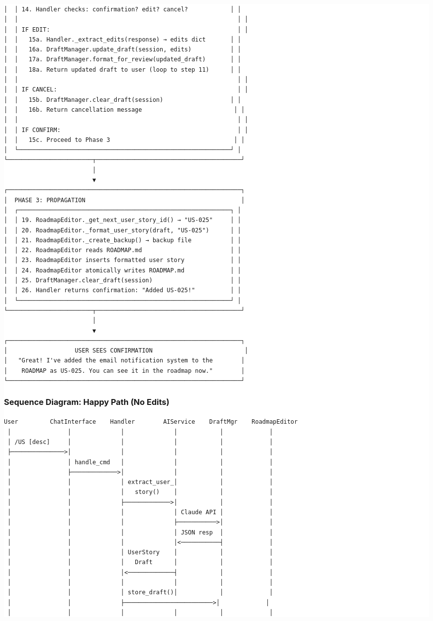 ```
│  │ 14. Handler checks: confirmation? edit? cancel?            │ │
│  │                                                              │ │
│  │ IF EDIT:                                                     │ │
│  │   15a. Handler._extract_edits(response) → edits dict       │ │
│  │   16a. DraftManager.update_draft(session, edits)           │ │
│  │   17a. DraftManager.format_for_review(updated_draft)       │ │
│  │   18a. Return updated draft to user (loop to step 11)      │ │
│  │                                                              │ │
│  │ IF CANCEL:                                                   │ │
│  │   15b. DraftManager.clear_draft(session)                   │ │
│  │   16b. Return cancellation message                          │ │
│  │                                                              │ │
│  │ IF CONFIRM:                                                  │ │
│  │   15c. Proceed to Phase 3                                   │ │
│  └────────────────────────────────────────────────────────────┘ │
└────────────────────────┬─────────────────────────────────────────┘
                         │
                         ▼
┌──────────────────────────────────────────────────────────────────┐
│  PHASE 3: PROPAGATION                                            │
│  ┌────────────────────────────────────────────────────────────┐ │
│  │ 19. RoadmapEditor._get_next_user_story_id() → "US-025"     │ │
│  │ 20. RoadmapEditor._format_user_story(draft, "US-025")      │ │
│  │ 21. RoadmapEditor._create_backup() → backup file           │ │
│  │ 22. RoadmapEditor reads ROADMAP.md                         │ │
│  │ 23. RoadmapEditor inserts formatted user story             │ │
│  │ 24. RoadmapEditor atomically writes ROADMAP.md             │ │
│  │ 25. DraftManager.clear_draft(session)                      │ │
│  │ 26. Handler returns confirmation: "Added US-025!"          │ │
│  └────────────────────────────────────────────────────────────┘ │
└────────────────────────┬─────────────────────────────────────────┘
                         │
                         ▼
┌──────────────────────────────────────────────────────────────────┐
│                   USER SEES CONFIRMATION                          │
│   "Great! I've added the email notification system to the        │
│    ROADMAP as US-025. You can see it in the roadmap now."        │
└──────────────────────────────────────────────────────────────────┘
```

### Sequence Diagram: Happy Path (No Edits)

```
User         ChatInterface    Handler        AIService    DraftMgr    RoadmapEditor
 │                │              │              │            │             │
 │ /US [desc]     │              │              │            │             │
 ├───────────────>│              │              │            │             │
 │                │ handle_cmd   │              │            │             │
 │                ├─────────────>│              │            │             │
 │                │              │ extract_user_│            │             │
 │                │              │   story()    │            │             │
 │                │              ├─────────────>│            │             │
 │                │              │              │ Claude API │             │
 │                │              │              ├───────────>│             │
 │                │              │              │ JSON resp  │             │
 │                │              │              │<───────────┤             │
 │                │              │ UserStory    │            │             │
 │                │              │   Draft      │            │             │
 │                │              │<─────────────┤            │             │
 │                │              │              │            │             │
 │                │              │ store_draft()│            │             │
 │                │              ├─────────────────────────>│             │
 │                │              │              │            │             │
```